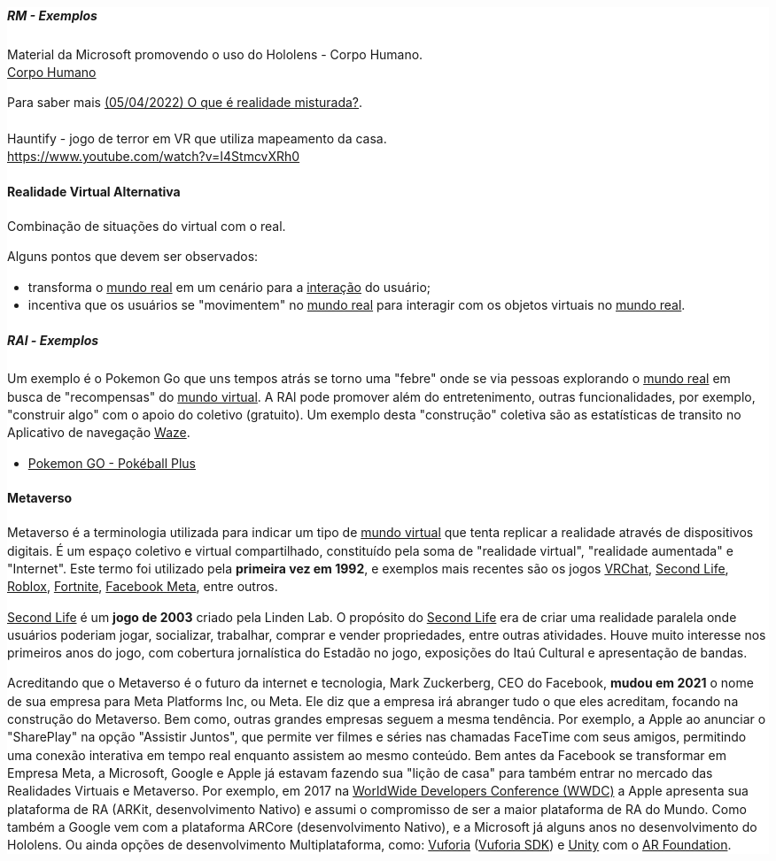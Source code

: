 ##### RM - Exemplos

Material da Microsoft promovendo o uso do Hololens - Corpo Humano.  
[Corpo Humano](./RealidadeVirtual_imgs/RM_CorpoHololens.mp4 "Corpo Humano")  

Para saber mais [(05/04/2022) O que é realidade misturada?](https://docs.microsoft.com/pt-br/windows/mixed-reality/discover/mixed-reality "O que é realidade misturada?").  
<video src="RealidadeVirtual_imgs/RM_CorpoHololens.mp4" controls title="RM_CorpoHololens"></video>  
Hauntify - jogo de terror em VR que utiliza mapeamento da casa.  
<https://www.youtube.com/watch?v=I4StmcvXRh0>  
<video src="RealidadeVirtual_imgs/RM_Hauntify.mp4" controls title="RM_Hauntify"></video>

#### Realidade Virtual Alternativa  

Combinação de situações do virtual com o real.

Alguns pontos que devem ser observados:  

- transforma o [mundo real](#mundo-real "mundo real") em um cenário para a [interação](#interação "interação") do usuário;  
- incentiva que os usuários se "movimentem" no [mundo real](#mundo-real "mundo real") para interagir com os objetos virtuais no [mundo real](#mundo-real "mundo real").  

##### RAl - Exemplos

Um exemplo é o Pokemon Go que uns tempos atrás se torno uma "febre" onde se via pessoas explorando o [mundo real](#mundo-real "mundo real") em busca de "recompensas" do [mundo virtual](#mundo-virtual "mundo virtual"). A RAl pode promover além do entretenimento, outras funcionalidades, por exemplo, "construir algo" com o apoio do coletivo (gratuito). Um exemplo desta "construção" coletiva são as estatísticas de transito no Aplicativo de navegação [Waze](https://pt.wikipedia.org/wiki/Waze "Waze").  

- [Pokemon GO - Pokéball Plus](<https://www.youtube.com/watch?v=3UWnEo3A5fU> "Pokemon GO - Pokéball Plus")  

#### Metaverso  

Metaverso é a terminologia utilizada para indicar um tipo de [mundo virtual](#mundo-virtual "mundo virtual") que tenta replicar a realidade através de dispositivos digitais. É um espaço coletivo e virtual compartilhado, constituído pela soma de "realidade virtual", "realidade aumentada" e "Internet". Este termo foi utilizado pela **primeira vez em 1992**, e exemplos mais recentes são os jogos [VRChat](https://en.wikipedia.org/wiki/VRChat "VRChat"), [Second Life](https://pt.wikipedia.org/wiki/Second_Life "Second Life"), [Roblox](https://pt.wikipedia.org/wiki/Roblox "Roblox"), [Fortnite](https://pt.wikipedia.org/wiki/Fortnite "Fortnite"), [Facebook Meta](https://about.facebook.com/br/meta/ "Facebook Meta"), entre outros.  

[Second Life](https://pt.wikipedia.org/wiki/Second_Life "Second Life") é um **jogo de 2003** criado pela Linden Lab. O propósito do [Second Life](https://pt.wikipedia.org/wiki/Second_Life "Second Life") era de criar uma realidade paralela onde usuários poderiam jogar, socializar, trabalhar, comprar e vender propriedades, entre outras atividades. Houve muito interesse nos primeiros anos do jogo, com cobertura jornalística do Estadão no jogo, exposições do Itaú Cultural e apresentação de bandas.  

Acreditando que o Metaverso é o futuro da internet e tecnologia, Mark Zuckerberg, CEO do Facebook, **mudou em 2021** o nome de sua empresa para Meta Platforms Inc, ou Meta. Ele diz que a empresa irá abranger tudo o que eles acreditam, focando na construção do Metaverso. Bem como, outras grandes empresas seguem a mesma tendência. Por exemplo, a Apple ao anunciar o "SharePlay" na opção "Assistir Juntos", que permite ver filmes e séries nas chamadas FaceTime com seus amigos, permitindo uma conexão interativa em tempo real enquanto assistem ao mesmo conteúdo. Bem antes da Facebook se transformar em Empresa Meta, a Microsoft, Google e Apple já estavam fazendo sua "lição de casa" para também entrar no mercado das Realidades Virtuais e Metaverso. Por exemplo, em 2017 na [WorldWide Developers Conference (WWDC)](https://developer.apple.com/videos/wwdc2017/ "WorldWide Developers Conference (WWDC)") a Apple apresenta sua plataforma de RA (ARKit, desenvolvimento Nativo) e assumi o compromisso de ser a maior plataforma de RA do Mundo. Como também a Google vem com a plataforma ARCore (desenvolvimento Nativo), e a Microsoft já alguns anos no desenvolvimento do Hololens. Ou ainda opções de desenvolvimento Multiplataforma, como: [Vuforia](https://en.wikipedia.org/wiki/Vuforia_Augmented_Reality_SDK "Vuforia") ([Vuforia SDK](https://developer.vuforia.com)) e [Unity](https://unity.com "Unity") com o [AR Foundation](https://docs.unity3d.com/Packages/com.unity.xr.arfoundation@4.1/manual/index.html "AR Foundation").  